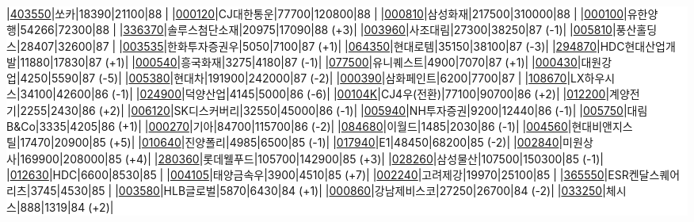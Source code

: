 |[403550](https://finance.daum.net/quotes/A403550)|쏘카|18390|21100|88 |
|[000120](https://finance.daum.net/quotes/A000120)|CJ대한통운|77700|120800|88 |
|[000810](https://finance.daum.net/quotes/A000810)|삼성화재|217500|310000|88 |
|[000100](https://finance.daum.net/quotes/A000100)|유한양행|54266|72300|88 |
|[336370](https://finance.daum.net/quotes/A336370)|솔루스첨단소재|20975|17090|88 (+3)|
|[003960](https://finance.daum.net/quotes/A003960)|사조대림|27300|38250|87 (-1)|
|[005810](https://finance.daum.net/quotes/A005810)|풍산홀딩스|28407|32600|87 |
|[003535](https://finance.daum.net/quotes/A003535)|한화투자증권우|5050|7100|87 (+1)|
|[064350](https://finance.daum.net/quotes/A064350)|현대로템|35150|38100|87 (-3)|
|[294870](https://finance.daum.net/quotes/A294870)|HDC현대산업개발|11880|17830|87 (+1)|
|[000540](https://finance.daum.net/quotes/A000540)|흥국화재|3275|4180|87 (-1)|
|[077500](https://finance.daum.net/quotes/A077500)|유니퀘스트|4900|7070|87 (+1)|
|[000430](https://finance.daum.net/quotes/A000430)|대원강업|4250|5590|87 (-5)|
|[005380](https://finance.daum.net/quotes/A005380)|현대차|191900|242000|87 (-2)|
|[000390](https://finance.daum.net/quotes/A000390)|삼화페인트|6200|7700|87 |
|[108670](https://finance.daum.net/quotes/A108670)|LX하우시스|34100|42600|86 (-1)|
|[024900](https://finance.daum.net/quotes/A024900)|덕양산업|4145|5000|86 (-6)|
|[00104K](https://finance.daum.net/quotes/A00104K)|CJ4우(전환)|77100|90700|86 (+2)|
|[012200](https://finance.daum.net/quotes/A012200)|계양전기|2255|2430|86 (+2)|
|[006120](https://finance.daum.net/quotes/A006120)|SK디스커버리|32550|45000|86 (-1)|
|[005940](https://finance.daum.net/quotes/A005940)|NH투자증권|9200|12440|86 (-1)|
|[005750](https://finance.daum.net/quotes/A005750)|대림B&Co|3335|4205|86 (+1)|
|[000270](https://finance.daum.net/quotes/A000270)|기아|84700|115700|86 (-2)|
|[084680](https://finance.daum.net/quotes/A084680)|이월드|1485|2030|86 (-1)|
|[004560](https://finance.daum.net/quotes/A004560)|현대비앤지스틸|17470|20900|85 (+5)|
|[010640](https://finance.daum.net/quotes/A010640)|진양폴리|4985|6500|85 (-1)|
|[017940](https://finance.daum.net/quotes/A017940)|E1|48450|68200|85 (-2)|
|[002840](https://finance.daum.net/quotes/A002840)|미원상사|169900|208000|85 (+4)|
|[280360](https://finance.daum.net/quotes/A280360)|롯데웰푸드|105700|142900|85 (+3)|
|[028260](https://finance.daum.net/quotes/A028260)|삼성물산|107500|150300|85 (-1)|
|[012630](https://finance.daum.net/quotes/A012630)|HDC|6600|8530|85 |
|[004105](https://finance.daum.net/quotes/A004105)|태양금속우|3900|4510|85 (+7)|
|[002240](https://finance.daum.net/quotes/A002240)|고려제강|19970|25100|85 |
|[365550](https://finance.daum.net/quotes/A365550)|ESR켄달스퀘어리츠|3745|4530|85 |
|[003580](https://finance.daum.net/quotes/A003580)|HLB글로벌|5870|6430|84 (+1)|
|[000860](https://finance.daum.net/quotes/A000860)|강남제비스코|27250|26700|84 (-2)|
|[033250](https://finance.daum.net/quotes/A033250)|체시스|888|1319|84 (+2)|